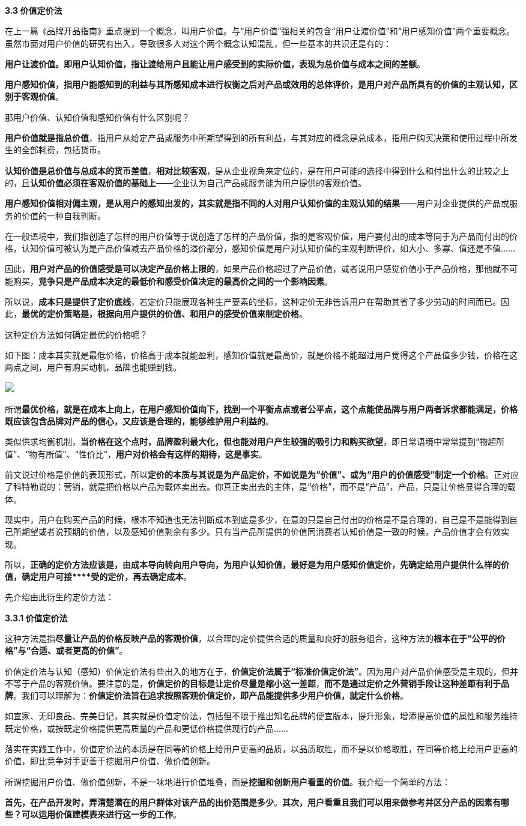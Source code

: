 **3.3 价值定价法**

在上一篇《品牌开品指南》重点提到一个概念，叫用户价值。与“用户价值”强相关的包含“用户让渡价值”和“用户感知价值”两个重要概念。虽然市面对用户价值的研究有出入，导致很多人对这个两个概念认知混乱，但一些基本的共识还是有的：

**用户让渡价值。即用户认知价值，指让渡给用户且能让用户感受到的实际价值，表现为总价值与成本之间的差额**。

**用户感知价值，指用户能感知到的利益与其所感知成本进行权衡之后对产品或效用的总体评价，是用户对产品所具有的价值的主观认知，区别于客观价值**。

那用户价值、认知价值和感知价值有什么区别呢？

**用户价值就是指总价值**，指用户从给定产品或服务中所期望得到的所有利益，与其对应的概念是总成本，指用户购买决策和使用过程中所发生的全部耗费，包括货币。

**认知价值是总价值与总成本的货币差值**，**相对比较客观**，是从企业视角来定位的，是在用户可能的选择中得到什么和付出什么的比较之上的，且**认知价值必须在客观价值的基础上**——企业认为自己产品或服务能为用户提供的客观价值。

**用户感知价值相对偏主观，是从用户的感知出发的，其实就是指不同的人对用户认知价值的主观认知的结果**——用户对企业提供的产品或服务的价值的一种自我判断。

在一般语境中，我们指创造了怎样的用户价值等于说创造了怎样的产品价值，指的是客观价值，用户要付出的成本等同于为产品而付出的价格，认知价值可被认为是产品价值减去产品价格的溢价部分，感知价值是用户对认知价值的主观判断评价，如大小、多寡、值还是不值……

因此，**用户对产品的价值感受是可以决定产品价格上限的**，如果产品价格超过了产品价值，或者说用户感觉价值小于产品价格，那他就不可能购买，**竞争只是产品成本决定的最低价和感受价值决定的最高价之间的一个影响因素**。

所以说，**成本只是提供了定价底线**，若定价只能展现各种生产要素的坐标，这种定价无非告诉用户在帮助其省了多少劳动的时间而已。因此，**最优的定价策略是，根据向用户提供的价值、和用户的感受价值来制定价格**。

这种定价方法如何确定最优的价格呢？

如下图：成本其实就是最低价格，价格高于成本就能盈利，感知价值就是最高价，就是价格不能超过用户觉得这个产品值多少钱，价格在这两点之间，用户有购买动机，品牌也能赚到钱。

![](https://image.yunyingpai.com/wp/2023/08/GcwDcFSIIlbSSWxtX2w0.jpeg)

所谓**最优价格，就是在成本上向上，在用户感知价值向下，找到一个平衡点点或者公平点，这个点能使品牌与用户两者诉求都能满足，价格既应该包含品牌对产品的信心，又应该是合理的，能够维护用户利益的**。

类似供求均衡机制，**当价格在这个点时，品牌盈利最大化，但也能对用户产生较强的吸引力和购买欲望**，即日常语境中常常提到“物超所值”、“物有所值”、“性价比”，**用户对价格会有这样的期待，这是事实**。

前文说过价格是价值的表现形式，所以**定价的本质与其说是为产品定价，不如说是为“价值”、或为“用户的价值感受”制定一个价格**。正对应了科特勒说的：营销，就是把价格以产品为载体卖出去。你真正卖出去的主体，是“价格”，而不是“产品”，产品，只是让价格显得合理的载体。

现实中，用户在购买产品的时候，根本不知道也无法判断成本到底是多少，在意的只是自己付出的价格是不是合理的，自己是不是能得到自己所期望或者说预期的价值，以及感知价值剩余有多少。只有当产品所提供的价值同消费者认知价值是一致的时候，产品价值才会有效实现。

所以，**正确的定价方法应该是，由成本导向转向用户导向，为用户认知价值，最好是为用户感知价值定价，先确定给用户提供什么样的价值，确定用户可接****受的定价，再去确定成本**。

先介绍由此衍生的定价方法：

**3.3.1 价值定价法**

这种方法是指**尽量让产品的价格反映产品的客观价值**，以合理的定价提供合适的质量和良好的服务组合，这种方法的**根本在于“公平的价格”与“合适、或者更高的价值”**。

价值定价法与认知（感知）价值定价法有些出入的地方在于，**价值定价法属于“标准价值定价法”**。因为用户对产品价值感受是主观的，但并不等于产品的客观价值。要注意的是，**价值定价的目标是让定价尽量是缩小这一差距**，**而不是通过定价之外营销手段让这种差距有利于品牌**。我们可以理解为：**价值定价法旨在追求按照客观价值定价，即产品能提供多少用户价值，就定什么价格**。

如宜家、无印良品、完美日记，其实就是价值定价法，包括但不限于推出知名品牌的便宜版本，提升形象，增添提高价值的属性和服务维持既定价格，或按既定价格提供更高质量的产品和更低价格提供现行的产品……

落实在实践工作中，价值定价法的本质是在同等的价格上给用户更高的品质，以品质取胜，而不是以价格取胜，在同等价格上给用户更高的价值，即比竞争对手更善于挖掘用户价值、做价值创新。

所谓挖掘用户价值、做价值创新，不是一味地进行价值堆叠，而是**挖掘和创新用户看重的价值**。我介绍一个简单的方法：

**首先，在产品开发时，弄清楚潜在的用户群体对该产品的出价范围是多少**。**其次，用户看重且我们可以用来做参考并区分产品的因素有哪些？**可以**运用价值建模表来进行这一步的工作**。
